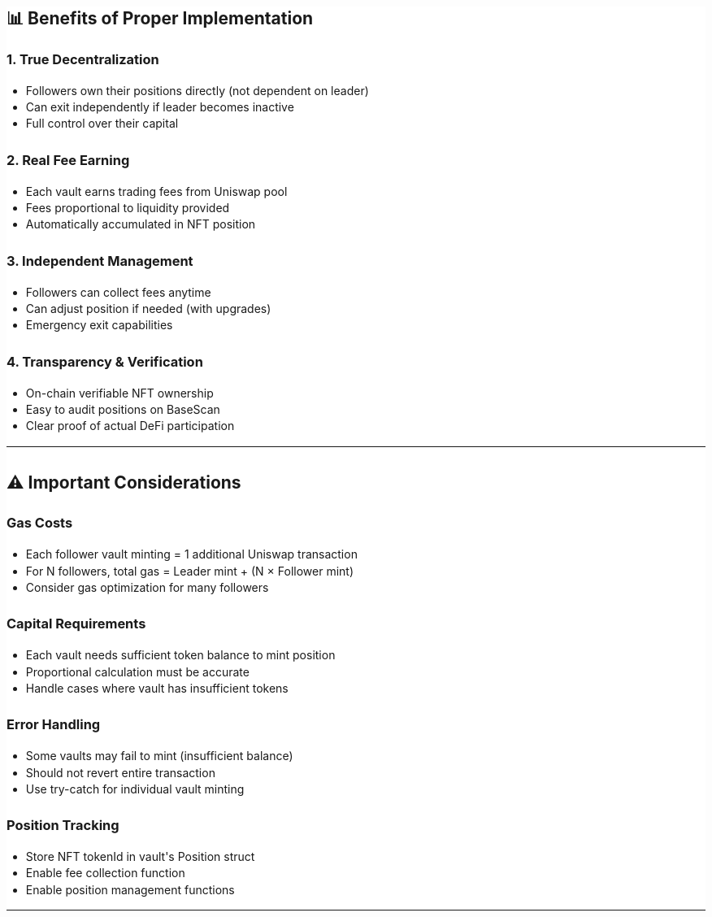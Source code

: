 
## 📊 Benefits of Proper Implementation

### 1. True Decentralization
- Followers own their positions directly (not dependent on leader)
- Can exit independently if leader becomes inactive
- Full control over their capital

### 2. Real Fee Earning
- Each vault earns trading fees from Uniswap pool
- Fees proportional to liquidity provided
- Automatically accumulated in NFT position

### 3. Independent Management
- Followers can collect fees anytime
- Can adjust position if needed (with upgrades)
- Emergency exit capabilities

### 4. Transparency & Verification
- On-chain verifiable NFT ownership
- Easy to audit positions on BaseScan
- Clear proof of actual DeFi participation

---

## ⚠️ Important Considerations

### Gas Costs
- Each follower vault minting = 1 additional Uniswap transaction
- For N followers, total gas = Leader mint + (N × Follower mint)
- Consider gas optimization for many followers

### Capital Requirements
- Each vault needs sufficient token balance to mint position
- Proportional calculation must be accurate
- Handle cases where vault has insufficient tokens

### Error Handling
- Some vaults may fail to mint (insufficient balance)
- Should not revert entire transaction
- Use try-catch for individual vault minting

### Position Tracking
- Store NFT tokenId in vault's Position struct
- Enable fee collection function
- Enable position management functions

---
